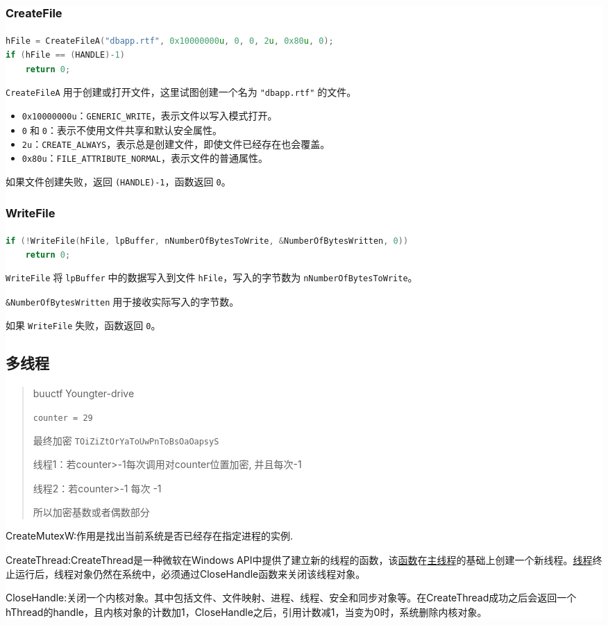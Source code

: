 ### CreateFile

``` c
hFile = CreateFileA("dbapp.rtf", 0x10000000u, 0, 0, 2u, 0x80u, 0);
if (hFile == (HANDLE)-1)
    return 0;
```

`CreateFileA` 用于创建或打开文件，这里试图创建一个名为 `"dbapp.rtf"` 的文件。

- `0x10000000u`：`GENERIC_WRITE`，表示文件以写入模式打开。
- `0` 和 `0`：表示不使用文件共享和默认安全属性。
- `2u`：`CREATE_ALWAYS`，表示总是创建文件，即使文件已经存在也会覆盖。
- `0x80u`：`FILE_ATTRIBUTE_NORMAL`，表示文件的普通属性。

如果文件创建失败，返回 `(HANDLE)-1`，函数返回 `0`。

### WriteFile

``` cpp
if (!WriteFile(hFile, lpBuffer, nNumberOfBytesToWrite, &NumberOfBytesWritten, 0))
    return 0;
```

`WriteFile` 将 `lpBuffer` 中的数据写入到文件 `hFile`，写入的字节数为 `nNumberOfBytesToWrite`。

`&NumberOfBytesWritten` 用于接收实际写入的字节数。

如果 `WriteFile` 失败，函数返回 `0`。

## 多线程

> buuctf Youngter-drive
>
> `counter = 29` 
>
> 最终加密 `TOiZiZtOrYaToUwPnToBsOaOapsyS` 
>
> 线程1：若counter>-1每次调用对counter位置加密, 并且每次-1
>
> 线程2：若counter>-1 每次 -1
>
> 所以加密基数或者偶数部分
>
> 

CreateMutexW:作用是找出当前系统是否已经存在指定进程的实例.

CreateThread:CreateThread是一种微软在Windows API中提供了建立新的线程的函数，该[函数](https://baike.baidu.com/item/函数/301912?fromModule=lemma_inlink)在[主线程](https://baike.baidu.com/item/主线程/9600138?fromModule=lemma_inlink)的基础上创建一个新线程。[线程](https://baike.baidu.com/item/线程/103101?fromModule=lemma_inlink)终止运行后，线程对象仍然在系统中，必须通过CloseHandle函数来关闭该线程对象。

CloseHandle:关闭一个内核对象。其中包括文件、文件映射、进程、线程、安全和同步对象等。在CreateThread成功之后会返回一个hThread的handle，且内核对象的计数加1，CloseHandle之后，引用计数减1，当变为0时，系统删除内核对象。
